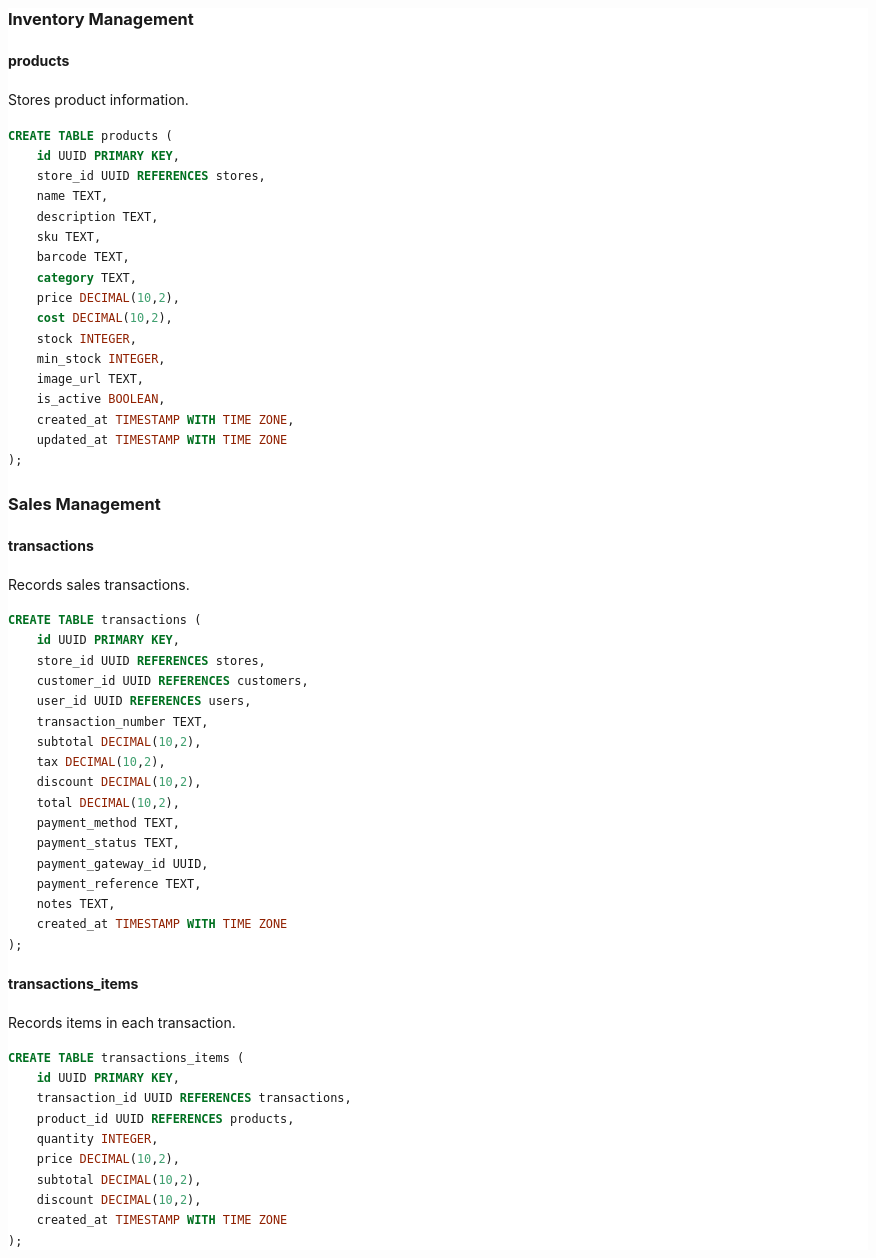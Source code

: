 ### Inventory Management

#### products
Stores product information.
```sql
CREATE TABLE products (
    id UUID PRIMARY KEY,
    store_id UUID REFERENCES stores,
    name TEXT,
    description TEXT,
    sku TEXT,
    barcode TEXT,
    category TEXT,
    price DECIMAL(10,2),
    cost DECIMAL(10,2),
    stock INTEGER,
    min_stock INTEGER,
    image_url TEXT,
    is_active BOOLEAN,
    created_at TIMESTAMP WITH TIME ZONE,
    updated_at TIMESTAMP WITH TIME ZONE
);
```

### Sales Management

#### transactions
Records sales transactions.
```sql
CREATE TABLE transactions (
    id UUID PRIMARY KEY,
    store_id UUID REFERENCES stores,
    customer_id UUID REFERENCES customers,
    user_id UUID REFERENCES users,
    transaction_number TEXT,
    subtotal DECIMAL(10,2),
    tax DECIMAL(10,2),
    discount DECIMAL(10,2),
    total DECIMAL(10,2),
    payment_method TEXT,
    payment_status TEXT,
    payment_gateway_id UUID,
    payment_reference TEXT,
    notes TEXT,
    created_at TIMESTAMP WITH TIME ZONE
);
```

#### transactions_items
Records items in each transaction.
```sql
CREATE TABLE transactions_items (
    id UUID PRIMARY KEY,
    transaction_id UUID REFERENCES transactions,
    product_id UUID REFERENCES products,
    quantity INTEGER,
    price DECIMAL(10,2),
    subtotal DECIMAL(10,2),
    discount DECIMAL(10,2),
    created_at TIMESTAMP WITH TIME ZONE
);
```
